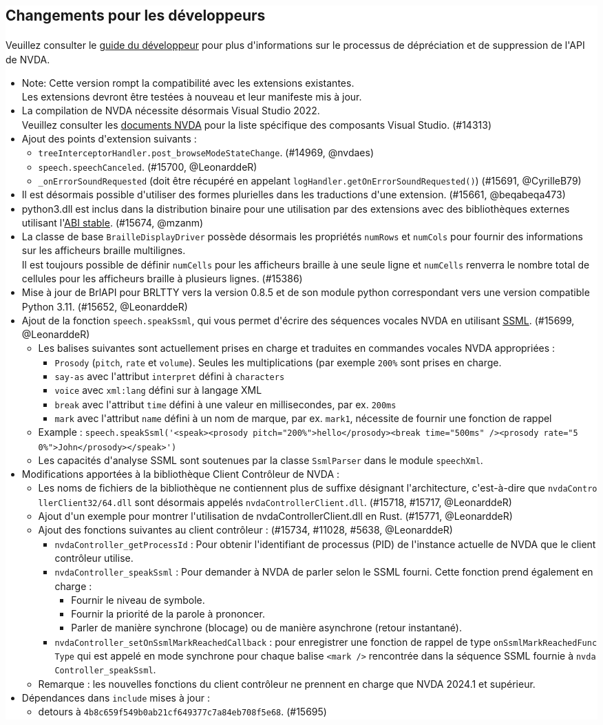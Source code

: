 ## Changements pour les développeurs
Veuillez consulter le [guide du développeur](https://www.nvaccess.org/files/nvda/documentation/developerGuide.html#API) pour plus d'informations sur le processus de dépréciation et de suppression de l'API de NVDA.    

- Note: Cette version rompt la compatibilité avec les extensions existantes.    
Les extensions devront être testées à nouveau et leur manifeste mis à jour.    
- La compilation de NVDA nécessite désormais Visual Studio 2022.    
Veuillez consulter les [documents NVDA](https://github.com/nvaccess/nvda/blob/release-2024.1/projectDocs/dev/createDevEnvironment.md) pour la liste spécifique des composants Visual Studio. (#14313)    
- Ajout des points d'extension suivants :
  - ``treeInterceptorHandler.post_browseModeStateChange``. (#14969, @nvdaes)
  - ``speech.speechCanceled``. (#15700, @LeonarddeR)
  - ``_onErrorSoundRequested`` (doit être récupéré en appelant ``logHandler.getOnErrorSoundRequested()``) (#15691, @CyrilleB79)
- Il est désormais possible d'utiliser des formes plurielles dans les traductions d'une extension. (#15661, @beqabeqa473)
- python3.dll est inclus dans la distribution binaire pour une utilisation par des extensions avec des bibliothèques externes utilisant l'[ABI stable](https://docs.python.org/3.11/c-api/stable.html). (#15674, @mzanm)
- La classe de base ``BrailleDisplayDriver`` possède désormais les propriétés ``numRows`` et ``numCols`` pour fournir des informations sur les afficheurs braille multilignes.    
Il est toujours possible de définir ``numCells`` pour les afficheurs braille à une seule ligne et ``numCells`` renverra le nombre total de cellules pour les afficheurs braille à plusieurs lignes. (#15386)    
- Mise à jour de BrlAPI pour BRLTTY vers la version 0.8.5 et de son module python correspondant vers une version compatible Python 3.11. (#15652, @LeonarddeR)
- Ajout de la fonction ``speech.speakSsml``, qui vous permet d'écrire des séquences vocales NVDA en utilisant [SSML](https://www.w3.org/TR/speech-synthesis11/). (#15699, @LeonarddeR)
  - Les balises suivantes sont actuellement prises en charge et traduites en commandes vocales NVDA appropriées :
    - ``Prosody`` (``pitch``, ``rate`` et ``volume``). Seules les multiplications (par exemple ``200%`` sont prises en charge.
    - ``say-as`` avec l'attribut ``interpret`` défini à ``characters``
    - ``voice`` avec ``xml:lang`` défini sur à langage XML
    - ``break`` avec l'attribut ``time`` défini à une valeur en millisecondes, par ex. ``200ms``
    - ``mark`` avec l'attribut ``name`` défini à un nom de marque, par ex. ``mark1``, nécessite de fournir une fonction de rappel
  - Example : ``speech.speakSsml('<speak><prosody pitch="200%">hello</prosody><break time="500ms" /><prosody rate="50%">John</prosody></speak>')``
  - Les capacités d'analyse SSML sont soutenues par la classe ``SsmlParser`` dans le module ``speechXml``.
- Modifications apportées à la bibliothèque Client Contrôleur de NVDA :
  - Les noms de fichiers de la bibliothèque ne contiennent plus de suffixe désignant l'architecture, c'est-à-dire que ``nvdaControllerClient32/64.dll`` sont désormais appelés ``nvdaControllerClient.dll``. (#15718, #15717, @LeonarddeR)
  - Ajout d'un exemple pour montrer l'utilisation de nvdaControllerClient.dll en Rust. (#15771, @LeonarddeR)
  - Ajout des fonctions suivantes au client contrôleur : (#15734, #11028, #5638, @LeonarddeR)
    - ``nvdaController_getProcessId`` : Pour obtenir l'identifiant de processus (PID) de l'instance actuelle de NVDA que le client contrôleur utilise.
    - ``nvdaController_speakSsml`` : Pour demander à NVDA de parler selon le SSML fourni. Cette fonction prend également en charge :
      - Fournir le niveau de symbole.
      - Fournir la priorité de la parole à prononcer.
      - Parler de manière synchrone (blocage) ou de manière asynchrone (retour instantané).
    - ``nvdaController_setOnSsmlMarkReachedCallback`` : pour enregistrer une fonction de rappel de type ``onSsmlMarkReachedFuncType`` qui est appelé en mode synchrone pour chaque balise ``<mark />`` rencontrée dans la séquence SSML fournie à ``nvdaController_speakSsml``.
  - Remarque : les nouvelles fonctions du client contrôleur ne prennent en charge que NVDA 2024.1 et supérieur.
- Dépendances dans ``include`` mises à jour :
  - detours à ``4b8c659f549b0ab21cf649377c7a84eb708f5e68``. (#15695)